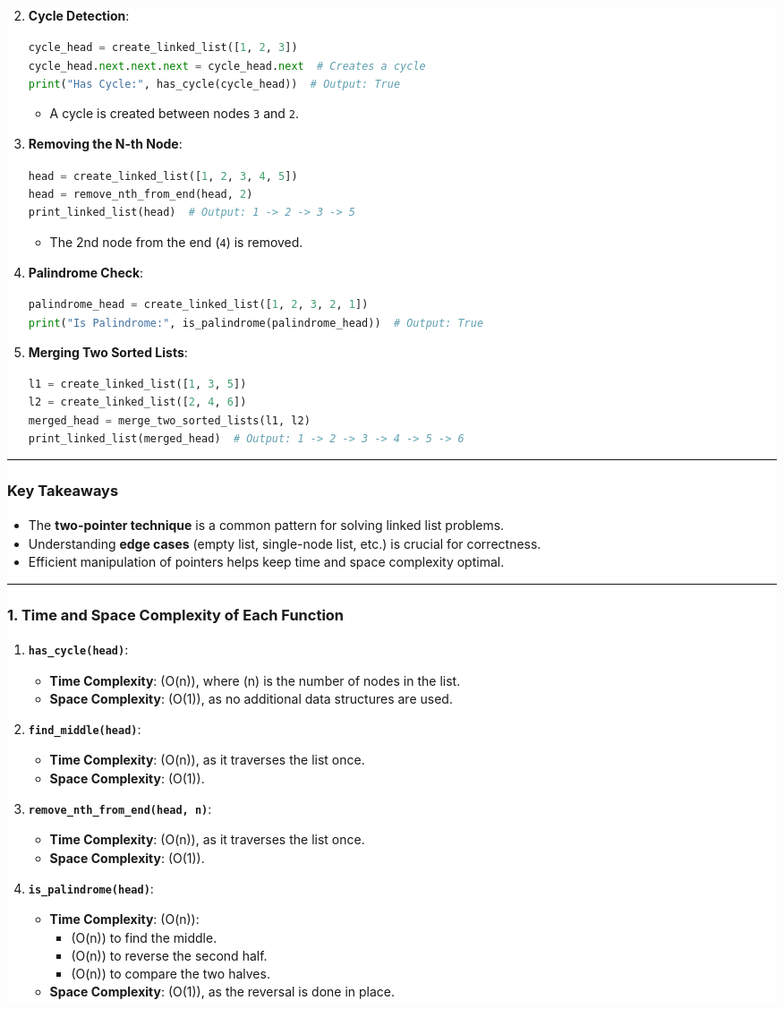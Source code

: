 2. **Cycle Detection**:
   ```python
   cycle_head = create_linked_list([1, 2, 3])
   cycle_head.next.next.next = cycle_head.next  # Creates a cycle
   print("Has Cycle:", has_cycle(cycle_head))  # Output: True
   ```
   - A cycle is created between nodes `3` and `2`.

3. **Removing the N-th Node**:
   ```python
   head = create_linked_list([1, 2, 3, 4, 5])
   head = remove_nth_from_end(head, 2)
   print_linked_list(head)  # Output: 1 -> 2 -> 3 -> 5
   ```
   - The 2nd node from the end (`4`) is removed.

4. **Palindrome Check**:
   ```python
   palindrome_head = create_linked_list([1, 2, 3, 2, 1])
   print("Is Palindrome:", is_palindrome(palindrome_head))  # Output: True
   ```

5. **Merging Two Sorted Lists**:
   ```python
   l1 = create_linked_list([1, 3, 5])
   l2 = create_linked_list([2, 4, 6])
   merged_head = merge_two_sorted_lists(l1, l2)
   print_linked_list(merged_head)  # Output: 1 -> 2 -> 3 -> 4 -> 5 -> 6
   ```

---

### Key Takeaways

- The **two-pointer technique** is a common pattern for solving linked list problems.
- Understanding **edge cases** (empty list, single-node list, etc.) is crucial for correctness.
- Efficient manipulation of pointers helps keep time and space complexity optimal.

---

### 1. **Time and Space Complexity of Each Function**

1. **`has_cycle(head)`**:
   - **Time Complexity**: \(O(n)\), where \(n\) is the number of nodes in the list.
   - **Space Complexity**: \(O(1)\), as no additional data structures are used.

2. **`find_middle(head)`**:
   - **Time Complexity**: \(O(n)\), as it traverses the list once.
   - **Space Complexity**: \(O(1)\).

3. **`remove_nth_from_end(head, n)`**:
   - **Time Complexity**: \(O(n)\), as it traverses the list once.
   - **Space Complexity**: \(O(1)\).

4. **`is_palindrome(head)`**:
   - **Time Complexity**: \(O(n)\):
     - \(O(n)\) to find the middle.
     - \(O(n)\) to reverse the second half.
     - \(O(n)\) to compare the two halves.
   - **Space Complexity**: \(O(1)\), as the reversal is done in place.
